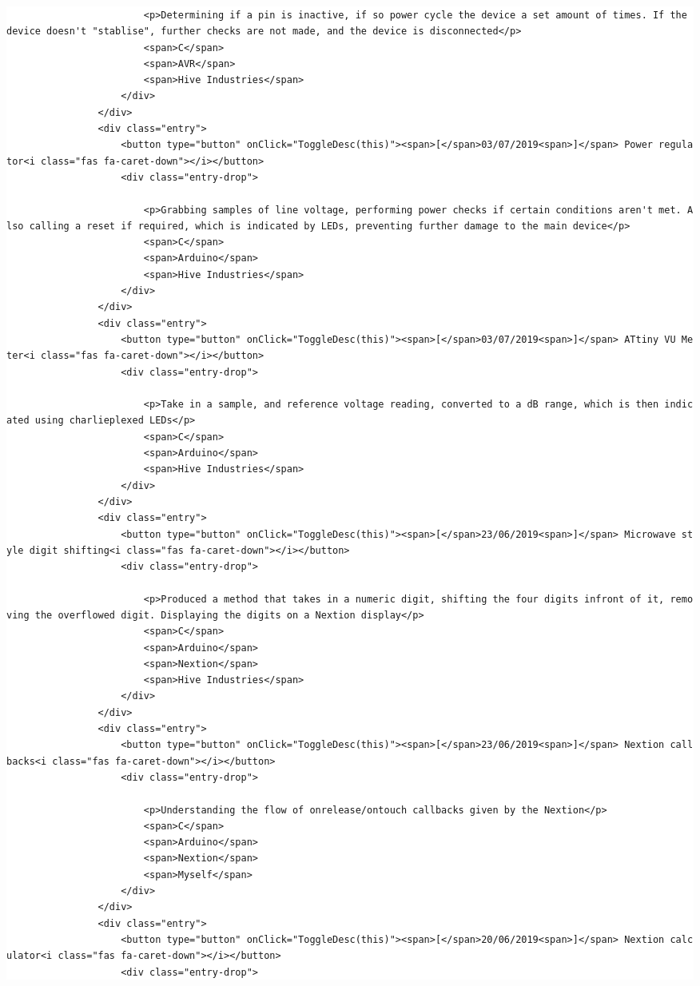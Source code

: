                            <p>Determining if a pin is inactive, if so power cycle the device a set amount of times. If the device doesn't "stablise", further checks are not made, and the device is disconnected</p>
                            <span>C</span>
                            <span>AVR</span>
                            <span>Hive Industries</span>
                        </div>
                    </div>
                    <div class="entry">
                        <button type="button" onClick="ToggleDesc(this)"><span>[</span>03/07/2019<span>]</span> Power regulator<i class="fas fa-caret-down"></i></button>
                        <div class="entry-drop">

                            <p>Grabbing samples of line voltage, performing power checks if certain conditions aren't met. Also calling a reset if required, which is indicated by LEDs, preventing further damage to the main device</p>
                            <span>C</span>
                            <span>Arduino</span>
                            <span>Hive Industries</span>
                        </div>
                    </div>
                    <div class="entry">
                        <button type="button" onClick="ToggleDesc(this)"><span>[</span>03/07/2019<span>]</span> ATtiny VU Meter<i class="fas fa-caret-down"></i></button>
                        <div class="entry-drop">

                            <p>Take in a sample, and reference voltage reading, converted to a dB range, which is then indicated using charlieplexed LEDs</p>
                            <span>C</span>
                            <span>Arduino</span>
                            <span>Hive Industries</span>
                        </div>
                    </div>
                    <div class="entry">
                        <button type="button" onClick="ToggleDesc(this)"><span>[</span>23/06/2019<span>]</span> Microwave style digit shifting<i class="fas fa-caret-down"></i></button>
                        <div class="entry-drop">

                            <p>Produced a method that takes in a numeric digit, shifting the four digits infront of it, removing the overflowed digit. Displaying the digits on a Nextion display</p>
                            <span>C</span>
                            <span>Arduino</span>
                            <span>Nextion</span>
                            <span>Hive Industries</span>
                        </div>
                    </div>
                    <div class="entry">
                        <button type="button" onClick="ToggleDesc(this)"><span>[</span>23/06/2019<span>]</span> Nextion callbacks<i class="fas fa-caret-down"></i></button>
                        <div class="entry-drop">

                            <p>Understanding the flow of onrelease/ontouch callbacks given by the Nextion</p>
                            <span>C</span>
                            <span>Arduino</span>
                            <span>Nextion</span>
                            <span>Myself</span>
                        </div>
                    </div>
                    <div class="entry">
                        <button type="button" onClick="ToggleDesc(this)"><span>[</span>20/06/2019<span>]</span> Nextion calculator<i class="fas fa-caret-down"></i></button>
                        <div class="entry-drop">
